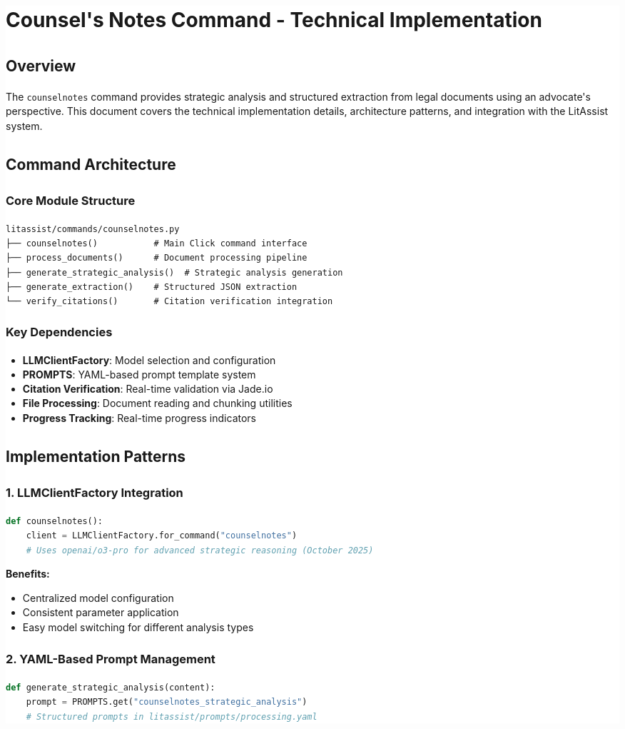 # Counsel's Notes Command - Technical Implementation

## Overview

The `counselnotes` command provides strategic analysis and structured extraction from legal documents using an advocate's perspective. This document covers the technical implementation details, architecture patterns, and integration with the LitAssist system.

## Command Architecture

### Core Module Structure

```
litassist/commands/counselnotes.py
├── counselnotes()           # Main Click command interface
├── process_documents()      # Document processing pipeline
├── generate_strategic_analysis()  # Strategic analysis generation
├── generate_extraction()    # Structured JSON extraction
└── verify_citations()       # Citation verification integration
```

### Key Dependencies

- **LLMClientFactory**: Model selection and configuration
- **PROMPTS**: YAML-based prompt template system
- **Citation Verification**: Real-time validation via Jade.io
- **File Processing**: Document reading and chunking utilities
- **Progress Tracking**: Real-time progress indicators

## Implementation Patterns

### 1. LLMClientFactory Integration

```python
def counselnotes():
    client = LLMClientFactory.for_command("counselnotes")
    # Uses openai/o3-pro for advanced strategic reasoning (October 2025)
```

**Benefits:**
- Centralized model configuration
- Consistent parameter application
- Easy model switching for different analysis types

### 2. YAML-Based Prompt Management

```python
def generate_strategic_analysis(content):
    prompt = PROMPTS.get("counselnotes_strategic_analysis")
    # Structured prompts in litassist/prompts/processing.yaml
```
